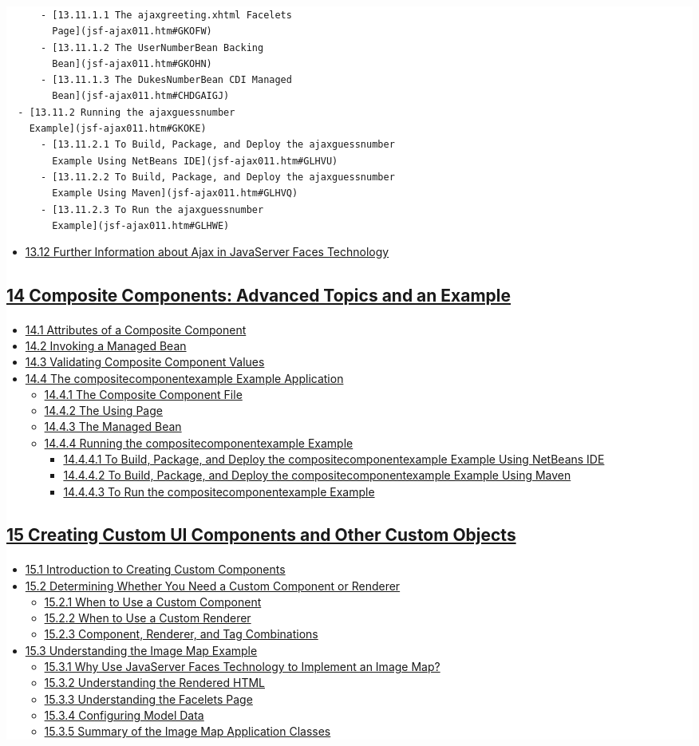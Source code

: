           - [13.11.1.1 The ajaxgreeting.xhtml Facelets
            Page](jsf-ajax011.htm#GKOFW)
          - [13.11.1.2 The UserNumberBean Backing
            Bean](jsf-ajax011.htm#GKOHN)
          - [13.11.1.3 The DukesNumberBean CDI Managed
            Bean](jsf-ajax011.htm#CHDGAIGJ)
      - [13.11.2 Running the ajaxguessnumber
        Example](jsf-ajax011.htm#GKOKE)
          - [13.11.2.1 To Build, Package, and Deploy the ajaxguessnumber
            Example Using NetBeans IDE](jsf-ajax011.htm#GLHVU)
          - [13.11.2.2 To Build, Package, and Deploy the ajaxguessnumber
            Example Using Maven](jsf-ajax011.htm#GLHVQ)
          - [13.11.2.3 To Run the ajaxguessnumber
            Example](jsf-ajax011.htm#GLHWE)
  - [13.12 Further Information about Ajax in JavaServer Faces
    Technology](jsf-ajax012.htm#GKSDK)

## [14 Composite Components: Advanced Topics and an Example](jsf-advanced-cc.htm#GKHXA)

  - [14.1 Attributes of a Composite
    Component](jsf-advanced-cc001.htm#GKHWV)
  - [14.2 Invoking a Managed Bean](jsf-advanced-cc002.htm#GKHUO)
  - [14.3 Validating Composite Component
    Values](jsf-advanced-cc003.htm#GKHWO)
  - [14.4 The compositecomponentexample Example
    Application](jsf-advanced-cc004.htm#GKHVN)
      - [14.4.1 The Composite Component
        File](jsf-advanced-cc004.htm#GKHUU)
      - [14.4.2 The Using Page](jsf-advanced-cc004.htm#GKHVX)
      - [14.4.3 The Managed Bean](jsf-advanced-cc004.htm#GKHVQ)
      - [14.4.4 Running the compositecomponentexample
        Example](jsf-advanced-cc004.htm#GLECV)
          - [14.4.4.1 To Build, Package, and Deploy the
            compositecomponentexample Example Using NetBeans
            IDE](jsf-advanced-cc004.htm#GKHVC)
          - [14.4.4.2 To Build, Package, and Deploy the
            compositecomponentexample Example Using
            Maven](jsf-advanced-cc004.htm#GLEAE)
          - [14.4.4.3 To Run the compositecomponentexample
            Example](jsf-advanced-cc004.htm#GLEEU)

## [15 Creating Custom UI Components and Other Custom Objects](jsf-custom.htm#BNAVG)

  - [15.1 Introduction to Creating Custom
    Components](jsf-custom001.htm#A1350198)
  - [15.2 Determining Whether You Need a Custom Component or
    Renderer](jsf-custom002.htm#BNAVH)
      - [15.2.1 When to Use a Custom Component](jsf-custom002.htm#BNAVI)
      - [15.2.2 When to Use a Custom Renderer](jsf-custom002.htm#BNAVJ)
      - [15.2.3 Component, Renderer, and Tag
        Combinations](jsf-custom002.htm#BNAVK)
  - [15.3 Understanding the Image Map Example](jsf-custom003.htm#GLPCB)
      - [15.3.1 Why Use JavaServer Faces Technology to Implement an
        Image Map?](jsf-custom003.htm#GLPBD)
      - [15.3.2 Understanding the Rendered
        HTML](jsf-custom003.htm#GLPEM)
      - [15.3.3 Understanding the Facelets
        Page](jsf-custom003.htm#GLPCD)
      - [15.3.4 Configuring Model Data](jsf-custom003.htm#GLPBO)
      - [15.3.5 Summary of the Image Map Application
        Classes](jsf-custom003.htm#GLPEL)